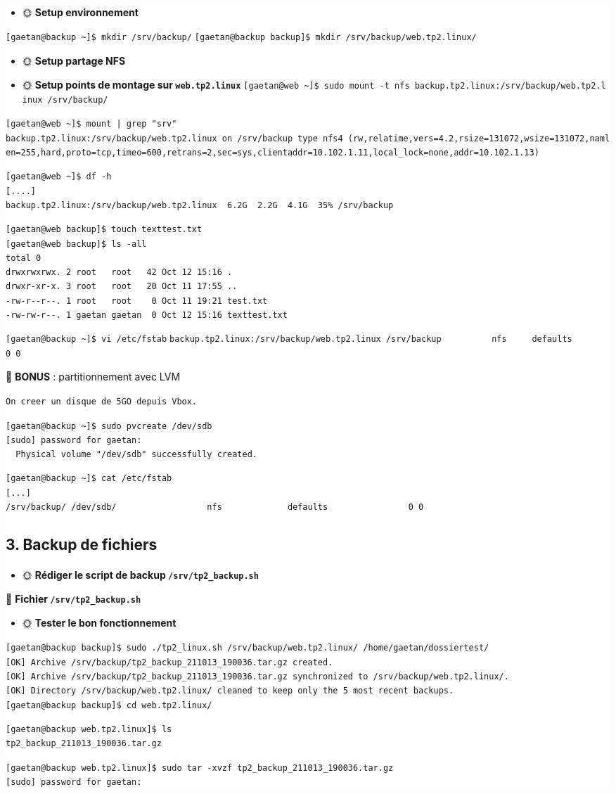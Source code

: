 - 🌞 **Setup environnement**

`[gaetan@backup ~]$ mkdir /srv/backup/`
`[gaetan@backup backup]$ mkdir /srv/backup/web.tp2.linux/`

- 🌞 **Setup partage NFS**

- 🌞 **Setup points de montage sur `web.tp2.linux`**
`[gaetan@web ~]$ sudo mount -t nfs backup.tp2.linux:/srv/backup/web.tp2.linux /srv/backup/`
```
[gaetan@web ~]$ mount | grep "srv"
backup.tp2.linux:/srv/backup/web.tp2.linux on /srv/backup type nfs4 (rw,relatime,vers=4.2,rsize=131072,wsize=131072,namlen=255,hard,proto=tcp,timeo=600,retrans=2,sec=sys,clientaddr=10.102.1.11,local_lock=none,addr=10.102.1.13)
```
```
[gaetan@web ~]$ df -h
[....]
backup.tp2.linux:/srv/backup/web.tp2.linux  6.2G  2.2G  4.1G  35% /srv/backup
```
```
[gaetan@web backup]$ touch texttest.txt
[gaetan@web backup]$ ls -all
total 0
drwxrwxrwx. 2 root   root   42 Oct 12 15:16 .
drwxr-xr-x. 3 root   root   20 Oct 11 17:55 ..
-rw-r--r--. 1 root   root    0 Oct 11 19:21 test.txt
-rw-rw-r--. 1 gaetan gaetan  0 Oct 12 15:16 texttest.txt
```
`[gaetan@backup ~]$ vi /etc/fstab`
`backup.tp2.linux:/srv/backup/web.tp2.linux /srv/backup          nfs     defaults        0 0`

🌟 **BONUS** : partitionnement avec LVM

`On creer un disque de 5GO depuis Vbox.`
```
[gaetan@backup ~]$ sudo pvcreate /dev/sdb
[sudo] password for gaetan:
  Physical volume "/dev/sdb" successfully created.
````
```
[gaetan@backup ~]$ cat /etc/fstab
[...]
/srv/backup/ /dev/sdb/                  nfs             defaults                0 0
```


## 3. Backup de fichiers

- 🌞 **Rédiger le script de backup `/srv/tp2_backup.sh`**

📁 **Fichier `/srv/tp2_backup.sh`**


- 🌞 **Tester le bon fonctionnement**
```
[gaetan@backup backup]$ sudo ./tp2_linux.sh /srv/backup/web.tp2.linux/ /home/gaetan/dossiertest/
[OK] Archive /srv/backup/tp2_backup_211013_190036.tar.gz created.
[OK] Archive /srv/backup/tp2_backup_211013_190036.tar.gz synchronized to /srv/backup/web.tp2.linux/.
[OK] Directory /srv/backup/web.tp2.linux/ cleaned to keep only the 5 most recent backups.
[gaetan@backup backup]$ cd web.tp2.linux/
```
```
[gaetan@backup web.tp2.linux]$ ls
tp2_backup_211013_190036.tar.gz
```
```
[gaetan@backup web.tp2.linux]$ sudo tar -xvzf tp2_backup_211013_190036.tar.gz
[sudo] password for gaetan:
```